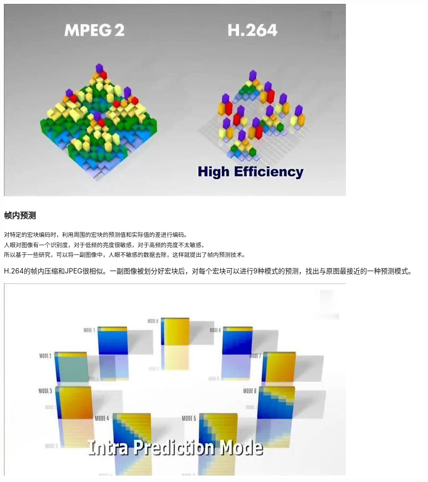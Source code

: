 ![](https://raw.githubusercontent.com/FrankdeBoers/blog/master/static/img/%E5%9B%BE%E7%89%877.jpeg)


### 帧内预测
```text
对特定的宏块编码时，利用周围的宏块的预测值和实际值的差进行编码。
人眼对图像有一个识别度，对于低频的亮度很敏感，对于高频的亮度不太敏感，
所以基于一些研究，可以将一副图像中，人眼不敏感的数据去除，这样就提出了帧内预测技术。
```
H.264的帧内压缩和JPEG很相似。一副图像被划分好宏块后，对每个宏块可以进行9种模式的预测，找出与原图最接近的一种预测模式。


![](https://raw.githubusercontent.com/FrankdeBoers/blog/master/static/img/%E5%9B%BE%E7%89%878.jpeg)
